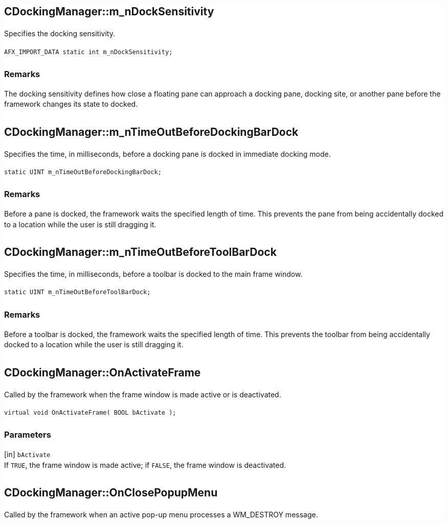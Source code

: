 ##  <a name="cdockingmanager__m_ndocksensitivity"></a>  CDockingManager::m_nDockSensitivity  
 Specifies the docking sensitivity.  
  
```  
AFX_IMPORT_DATA static int m_nDockSensitivity;  
```  
  
### Remarks  
 The docking sensitivity defines how close a floating pane can approach a docking pane, docking site, or another pane before the framework changes its state to docked.  
  
##  <a name="cdockingmanager__m_ntimeoutbeforedockingbardock"></a>  CDockingManager::m_nTimeOutBeforeDockingBarDock  
 Specifies the time, in milliseconds, before a docking pane is docked in immediate docking mode.  
  
```  
static UINT m_nTimeOutBeforeDockingBarDock;  
```  
  
### Remarks  
 Before a pane is docked, the framework waits the specified length of time. This prevents the pane from being accidentally docked to a location while the user is still dragging it.  
  
##  <a name="cdockingmanager__m_ntimeoutbeforetoolbardock"></a>  CDockingManager::m_nTimeOutBeforeToolBarDock  
 Specifies the time, in milliseconds, before a toolbar is docked to the main frame window.  
  
```  
static UINT m_nTimeOutBeforeToolBarDock;  
```  
  
### Remarks  
 Before a toolbar is docked, the framework waits the specified length of time. This prevents the toolbar from being accidentally docked to a location while the user is still dragging it.  
  
##  <a name="cdockingmanager__onactivateframe"></a>  CDockingManager::OnActivateFrame  
 Called by the framework when the frame window is made active or is deactivated.  
  
```  
virtual void OnActivateFrame( BOOL bActivate );  
```  
  
### Parameters  
 [in] `bActivate`  
 If `TRUE`, the frame window is made active; if `FALSE`, the frame window is deactivated.  
  
##  <a name="cdockingmanager__onclosepopupmenu"></a>  CDockingManager::OnClosePopupMenu  
 Called by the framework when an active pop-up menu processes a WM_DESTROY message.  
  